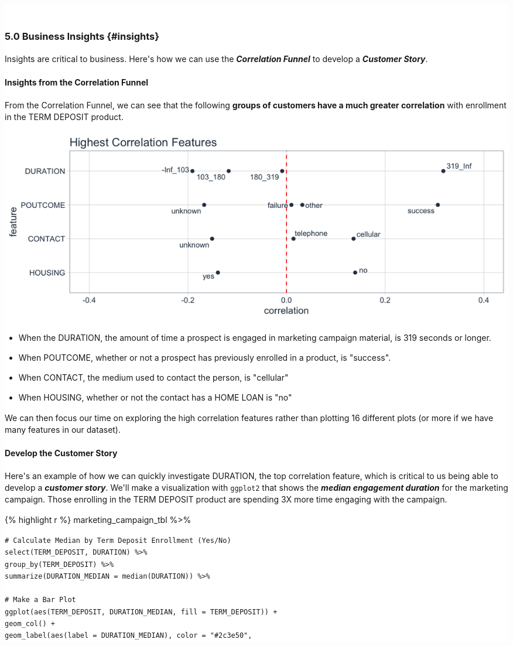 <br>
<span data-sumome-listbuilder-embed-id="5d78359fc7a21b676a198de1dd6fcae148f4c4abfe51faae0c940d74803d06e5"></span>


### 5.0 Business Insights {#insights}

Insights are critical to business. Here's how we can use the ___Correlation Funnel___ to develop a ___Customer Story___. 

#### Insights from the Correlation Funnel

From the Correlation Funnel, we can see that the following __groups of customers have a much greater correlation__ with enrollment in the TERM DEPOSIT product.

![plot of chunk unnamed-chunk-8](/figure/source/2019-07-08-excel-to-r-part-2/unnamed-chunk-8-1.png)


- When the DURATION, the amount of time a prospect is engaged in marketing campaign material, is 319 seconds or longer.

- When POUTCOME, whether or not a prospect has previously enrolled in a product, is "success".

- When CONTACT, the medium used to contact the person, is "cellular"

- When HOUSING, whether or not the contact has a HOME LOAN is "no"

We can then focus our time on exploring the high correlation features rather than plotting 16 different plots (or more if we have many features in our dataset). 

#### Develop the Customer Story

Here's an example of how we can quickly investigate DURATION, the top correlation feature, which is critical to us being able to develop a ___customer story___. We'll make a visualization with `ggplot2` that shows the ___median engagement duration___ for the marketing campaign. Those enrolling in the TERM DEPOSIT product are spending 3X more time engaging with the campaign. 


{% highlight r %}
marketing_campaign_tbl %>%
    
    # Calculate Median by Term Deposit Enrollment (Yes/No)
    select(TERM_DEPOSIT, DURATION) %>%
    group_by(TERM_DEPOSIT) %>%
    summarize(DURATION_MEDIAN = median(DURATION)) %>%
    
    # Make a Bar Plot
    ggplot(aes(TERM_DEPOSIT, DURATION_MEDIAN, fill = TERM_DEPOSIT)) +
    geom_col() +
    geom_label(aes(label = DURATION_MEDIAN), color = "#2c3e50",